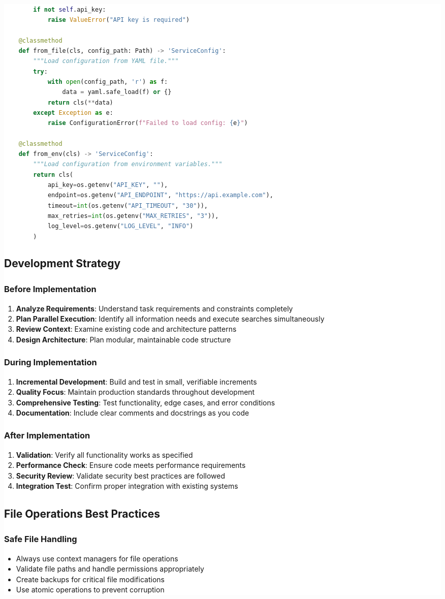 ```python
        if not self.api_key:
            raise ValueError("API key is required")
    
    @classmethod
    def from_file(cls, config_path: Path) -> 'ServiceConfig':
        """Load configuration from YAML file."""
        try:
            with open(config_path, 'r') as f:
                data = yaml.safe_load(f) or {}
            return cls(**data)
        except Exception as e:
            raise ConfigurationError(f"Failed to load config: {e}")
    
    @classmethod
    def from_env(cls) -> 'ServiceConfig':
        """Load configuration from environment variables."""
        return cls(
            api_key=os.getenv("API_KEY", ""),
            endpoint=os.getenv("API_ENDPOINT", "https://api.example.com"),
            timeout=int(os.getenv("API_TIMEOUT", "30")),
            max_retries=int(os.getenv("MAX_RETRIES", "3")),
            log_level=os.getenv("LOG_LEVEL", "INFO")
        )
```

## Development Strategy

### Before Implementation
1. **Analyze Requirements**: Understand task requirements and constraints completely
2. **Plan Parallel Execution**: Identify all information needs and execute searches simultaneously
3. **Review Context**: Examine existing code and architecture patterns
4. **Design Architecture**: Plan modular, maintainable code structure

### During Implementation
1. **Incremental Development**: Build and test in small, verifiable increments
2. **Quality Focus**: Maintain production standards throughout development
3. **Comprehensive Testing**: Test functionality, edge cases, and error conditions
4. **Documentation**: Include clear comments and docstrings as you code

### After Implementation
1. **Validation**: Verify all functionality works as specified
2. **Performance Check**: Ensure code meets performance requirements
3. **Security Review**: Validate security best practices are followed
4. **Integration Test**: Confirm proper integration with existing systems

## File Operations Best Practices

### Safe File Handling
- Always use context managers for file operations
- Validate file paths and handle permissions appropriately
- Create backups for critical file modifications
- Use atomic operations to prevent corruption
